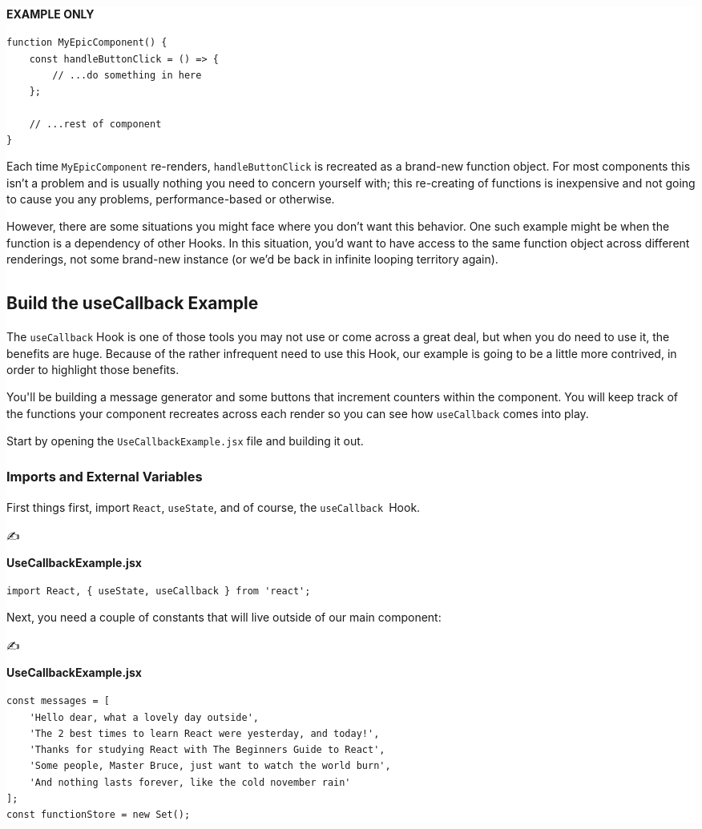 **EXAMPLE ONLY**

```
function MyEpicComponent() {
	const handleButtonClick = () => {
		// ...do something in here
	};

	// ...rest of component
}
```

Each time `MyEpicComponent` re-renders, `handleButtonClick` is recreated as a brand-new function object. For most components this isn’t a problem and is usually nothing you need to concern yourself with; this re-creating of functions is inexpensive and not going to cause you any problems, performance-based or otherwise.

However, there are some situations you might face where you don’t want this behavior. One such example might be when the function is a dependency of other Hooks. In this situation, you’d want to have access to the same function object across different renderings, not some brand-new instance (or we’d be back in infinite looping territory again).

## Build the useCallback Example

The `useCallback` Hook is one of those tools you may not use or come across a great deal, but when you do need to use it, the benefits are huge. Because of the rather infrequent need to use this Hook, our example is going to be a little more contrived, in order to highlight those benefits.

You'll be building a message generator and some buttons that increment counters within the component. You will keep track of the functions your component recreates across each render so you can see how `useCallback` comes into play.

Start by opening the `UseCallbackExample.jsx` file and building it out.

### Imports and External Variables

First things first, import `React`, `useState`, and of course, the `useCallback `Hook.

:writing_hand:

**UseCallbackExample.jsx**

```
import React, { useState, useCallback } from 'react';
```

Next, you need a couple of constants that will live outside of our main component:

:writing_hand:

**UseCallbackExample.jsx**

```
const messages = [
    'Hello dear, what a lovely day outside',
    'The 2 best times to learn React were yesterday, and today!',
    'Thanks for studying React with The Beginners Guide to React',
    'Some people, Master Bruce, just want to watch the world burn',
    'And nothing lasts forever, like the cold november rain'
];
const functionStore = new Set();
```
